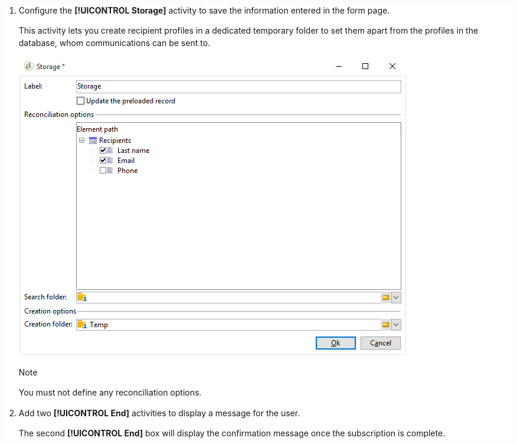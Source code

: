 1. Configure the **[!UICONTROL Storage]** activity to save the information entered in the form page.

   This activity lets you create recipient profiles in a dedicated temporary folder to set them apart from the profiles in the database, whom communications can be sent to.

   ![](assets/s_ncs_admin_survey_double-opt-in_sample_5g.png)

   >[!NOTE]
   >
   >You must not define any reconciliation options.

1. Add two **[!UICONTROL End]** activities to display a message for the user.

   The second **[!UICONTROL End]** box will display the confirmation message once the subscription is complete.
